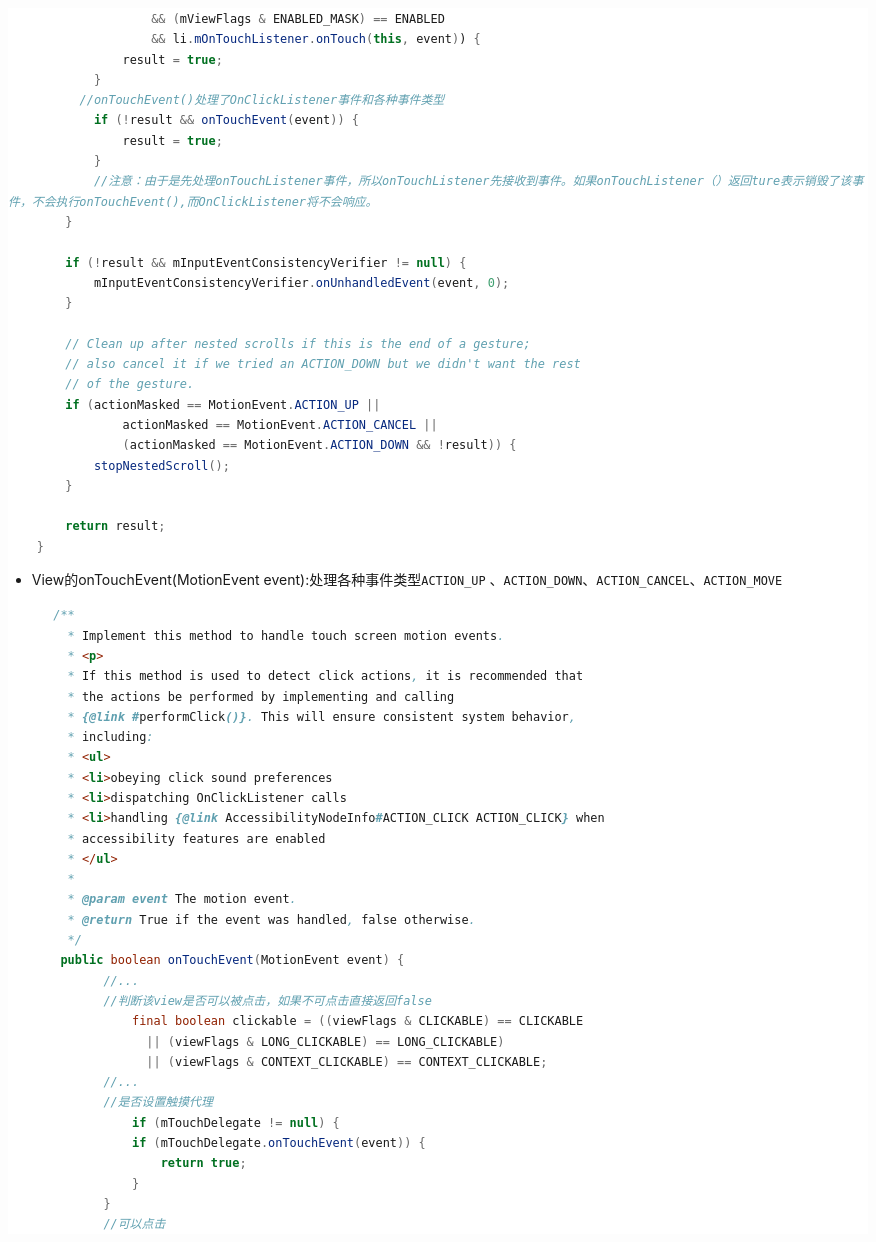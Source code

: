   ~~~java
                      && (mViewFlags & ENABLED_MASK) == ENABLED
                      && li.mOnTouchListener.onTouch(this, event)) {
                  result = true;
              }
  			//onTouchEvent()处理了OnClickListener事件和各种事件类型
              if (!result && onTouchEvent(event)) {
                  result = true;
              }
              //注意：由于是先处理onTouchListener事件，所以onTouchListener先接收到事件。如果onTouchListener（）返回ture表示销毁了该事件，不会执行onTouchEvent(),而OnClickListener将不会响应。
          }
  
          if (!result && mInputEventConsistencyVerifier != null) {
              mInputEventConsistencyVerifier.onUnhandledEvent(event, 0);
          }
  
          // Clean up after nested scrolls if this is the end of a gesture;
          // also cancel it if we tried an ACTION_DOWN but we didn't want the rest
          // of the gesture.
          if (actionMasked == MotionEvent.ACTION_UP ||
                  actionMasked == MotionEvent.ACTION_CANCEL ||
                  (actionMasked == MotionEvent.ACTION_DOWN && !result)) {
              stopNestedScroll();
          }
  
          return result;
      }
  ~~~

* View的onTouchEvent(MotionEvent event):处理各种事件类型`ACTION_UP` 、`ACTION_DOWN`、`ACTION_CANCEL`、`ACTION_MOVE`

  ~~~java
     /**
       * Implement this method to handle touch screen motion events.
       * <p>
       * If this method is used to detect click actions, it is recommended that
       * the actions be performed by implementing and calling
       * {@link #performClick()}. This will ensure consistent system behavior,
       * including:
       * <ul>
       * <li>obeying click sound preferences
       * <li>dispatching OnClickListener calls
       * <li>handling {@link AccessibilityNodeInfo#ACTION_CLICK ACTION_CLICK} when
       * accessibility features are enabled
       * </ul>
       *
       * @param event The motion event.
       * @return True if the event was handled, false otherwise.
       */
      public boolean onTouchEvent(MotionEvent event) {
       	  	//...
          	//判断该view是否可以被点击，如果不可点击直接返回false
         		final boolean clickable = ((viewFlags & CLICKABLE) == CLICKABLE
                  || (viewFlags & LONG_CLICKABLE) == LONG_CLICKABLE)
                  || (viewFlags & CONTEXT_CLICKABLE) == CONTEXT_CLICKABLE;
          	//...
          	//是否设置触摸代理
            	if (mTouchDelegate != null) {
              	if (mTouchDelegate.onTouchEvent(event)) {
                  	return true;
              	}
          	}
  			//可以点击
  ~~~
